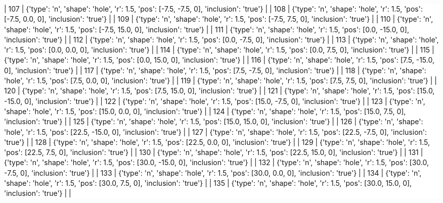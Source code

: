 | 107 | {'type': 'n', 'shape': 'hole', 'r': 1.5, 'pos': [-7.5, -7.5, 0], 'inclusion': 'true'}                           |
| 108 | {'type': 'n', 'shape': 'hole', 'r': 1.5, 'pos': [-7.5, 0.0, 0], 'inclusion': 'true'}                            |
| 109 | {'type': 'n', 'shape': 'hole', 'r': 1.5, 'pos': [-7.5, 7.5, 0], 'inclusion': 'true'}                            |
| 110 | {'type': 'n', 'shape': 'hole', 'r': 1.5, 'pos': [-7.5, 15.0, 0], 'inclusion': 'true'}                           |
| 111 | {'type': 'n', 'shape': 'hole', 'r': 1.5, 'pos': [0.0, -15.0, 0], 'inclusion': 'true'}                           |
| 112 | {'type': 'n', 'shape': 'hole', 'r': 1.5, 'pos': [0.0, -7.5, 0], 'inclusion': 'true'}                            |
| 113 | {'type': 'n', 'shape': 'hole', 'r': 1.5, 'pos': [0.0, 0.0, 0], 'inclusion': 'true'}                             |
| 114 | {'type': 'n', 'shape': 'hole', 'r': 1.5, 'pos': [0.0, 7.5, 0], 'inclusion': 'true'}                             |
| 115 | {'type': 'n', 'shape': 'hole', 'r': 1.5, 'pos': [0.0, 15.0, 0], 'inclusion': 'true'}                            |
| 116 | {'type': 'n', 'shape': 'hole', 'r': 1.5, 'pos': [7.5, -15.0, 0], 'inclusion': 'true'}                           |
| 117 | {'type': 'n', 'shape': 'hole', 'r': 1.5, 'pos': [7.5, -7.5, 0], 'inclusion': 'true'}                            |
| 118 | {'type': 'n', 'shape': 'hole', 'r': 1.5, 'pos': [7.5, 0.0, 0], 'inclusion': 'true'}                             |
| 119 | {'type': 'n', 'shape': 'hole', 'r': 1.5, 'pos': [7.5, 7.5, 0], 'inclusion': 'true'}                             |
| 120 | {'type': 'n', 'shape': 'hole', 'r': 1.5, 'pos': [7.5, 15.0, 0], 'inclusion': 'true'}                            |
| 121 | {'type': 'n', 'shape': 'hole', 'r': 1.5, 'pos': [15.0, -15.0, 0], 'inclusion': 'true'}                          |
| 122 | {'type': 'n', 'shape': 'hole', 'r': 1.5, 'pos': [15.0, -7.5, 0], 'inclusion': 'true'}                           |
| 123 | {'type': 'n', 'shape': 'hole', 'r': 1.5, 'pos': [15.0, 0.0, 0], 'inclusion': 'true'}                            |
| 124 | {'type': 'n', 'shape': 'hole', 'r': 1.5, 'pos': [15.0, 7.5, 0], 'inclusion': 'true'}                            |
| 125 | {'type': 'n', 'shape': 'hole', 'r': 1.5, 'pos': [15.0, 15.0, 0], 'inclusion': 'true'}                           |
| 126 | {'type': 'n', 'shape': 'hole', 'r': 1.5, 'pos': [22.5, -15.0, 0], 'inclusion': 'true'}                          |
| 127 | {'type': 'n', 'shape': 'hole', 'r': 1.5, 'pos': [22.5, -7.5, 0], 'inclusion': 'true'}                           |
| 128 | {'type': 'n', 'shape': 'hole', 'r': 1.5, 'pos': [22.5, 0.0, 0], 'inclusion': 'true'}                            |
| 129 | {'type': 'n', 'shape': 'hole', 'r': 1.5, 'pos': [22.5, 7.5, 0], 'inclusion': 'true'}                            |
| 130 | {'type': 'n', 'shape': 'hole', 'r': 1.5, 'pos': [22.5, 15.0, 0], 'inclusion': 'true'}                           |
| 131 | {'type': 'n', 'shape': 'hole', 'r': 1.5, 'pos': [30.0, -15.0, 0], 'inclusion': 'true'}                          |
| 132 | {'type': 'n', 'shape': 'hole', 'r': 1.5, 'pos': [30.0, -7.5, 0], 'inclusion': 'true'}                           |
| 133 | {'type': 'n', 'shape': 'hole', 'r': 1.5, 'pos': [30.0, 0.0, 0], 'inclusion': 'true'}                            |
| 134 | {'type': 'n', 'shape': 'hole', 'r': 1.5, 'pos': [30.0, 7.5, 0], 'inclusion': 'true'}                            |
| 135 | {'type': 'n', 'shape': 'hole', 'r': 1.5, 'pos': [30.0, 15.0, 0], 'inclusion': 'true'}                           |
 |